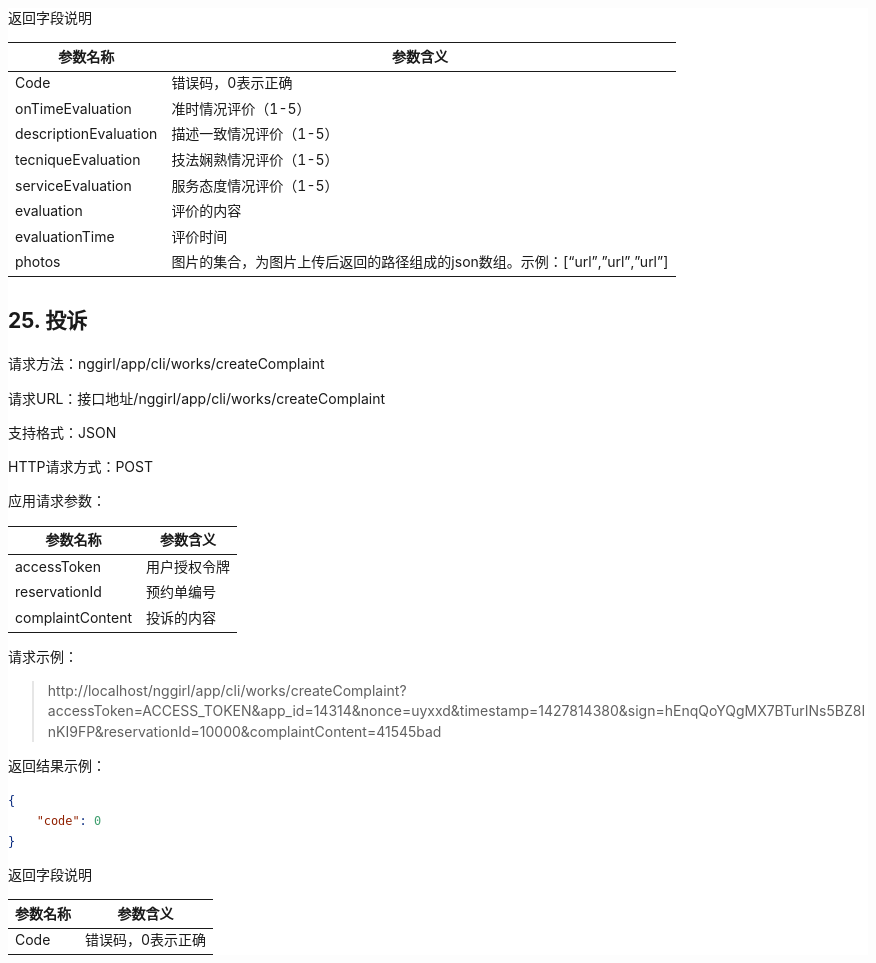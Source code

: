 返回字段说明

|参数名称|参数含义
|---|---
|Code|错误码，0表示正确
|onTimeEvaluation|准时情况评价（1-5）
|descriptionEvaluation|描述一致情况评价（1-5）
|tecniqueEvaluation|技法娴熟情况评价（1-5）
|serviceEvaluation|服务态度情况评价（1-5）
|evaluation|评价的内容
|evaluationTime|评价时间
|photos|图片的集合，为图片上传后返回的路径组成的json数组。示例：[“url”,”url”,”url”]

<h2 id="25">25. 投诉</h2>

请求方法：nggirl/app/cli/works/createComplaint

请求URL：接口地址/nggirl/app/cli/works/createComplaint

支持格式：JSON

HTTP请求方式：POST

应用请求参数：

|参数名称	|参数含义
|---|---|
|accessToken	|用户授权令牌
|reservationId	|预约单编号
|complaintContent|投诉的内容


请求示例：

> http://localhost/nggirl/app/cli/works/createComplaint?accessToken=ACCESS_TOKEN&app_id=14314&nonce=uyxxd&timestamp=1427814380&sign=hEnqQoYQgMX7BTurINs5BZ8InKI9FP&reservationId=10000&complaintContent=41545bad

返回结果示例：

```json
{
    "code": 0
}

```
返回字段说明

|参数名称|参数含义
|---|---
|Code|错误码，0表示正确
